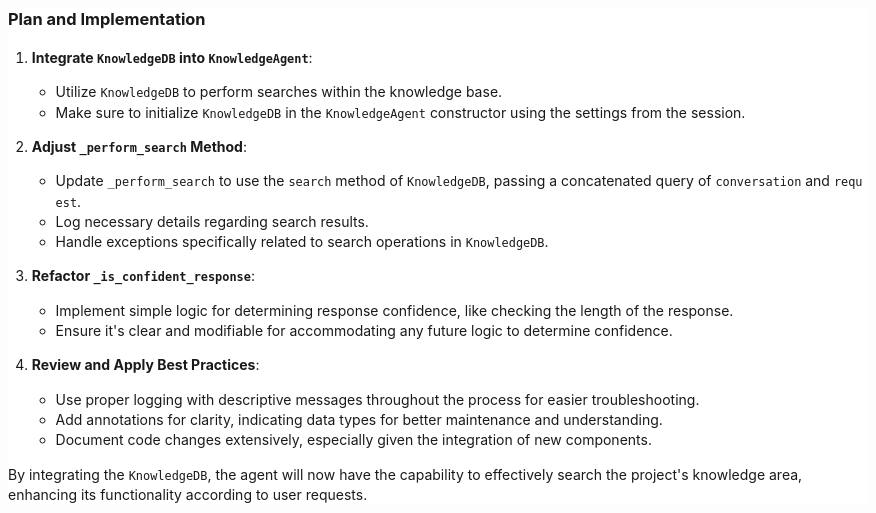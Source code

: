 ### Plan and Implementation

1. **Integrate `KnowledgeDB` into `KnowledgeAgent`**:
   - Utilize `KnowledgeDB` to perform searches within the knowledge base.
   - Make sure to initialize `KnowledgeDB` in the `KnowledgeAgent` constructor using the settings from the session.

2. **Adjust `_perform_search` Method**:
   - Update `_perform_search` to use the `search` method of `KnowledgeDB`, passing a concatenated query of `conversation` and `request`.
   - Log necessary details regarding search results.
   - Handle exceptions specifically related to search operations in `KnowledgeDB`.

3. **Refactor `_is_confident_response`**:
   - Implement simple logic for determining response confidence, like checking the length of the response.
   - Ensure it's clear and modifiable for accommodating any future logic to determine confidence.

4. **Review and Apply Best Practices**:
   - Use proper logging with descriptive messages throughout the process for easier troubleshooting.
   - Add annotations for clarity, indicating data types for better maintenance and understanding.
   - Document code changes extensively, especially given the integration of new components.

By integrating the `KnowledgeDB`, the agent will now have the capability to effectively search the project's knowledge area, enhancing its functionality according to user requests.